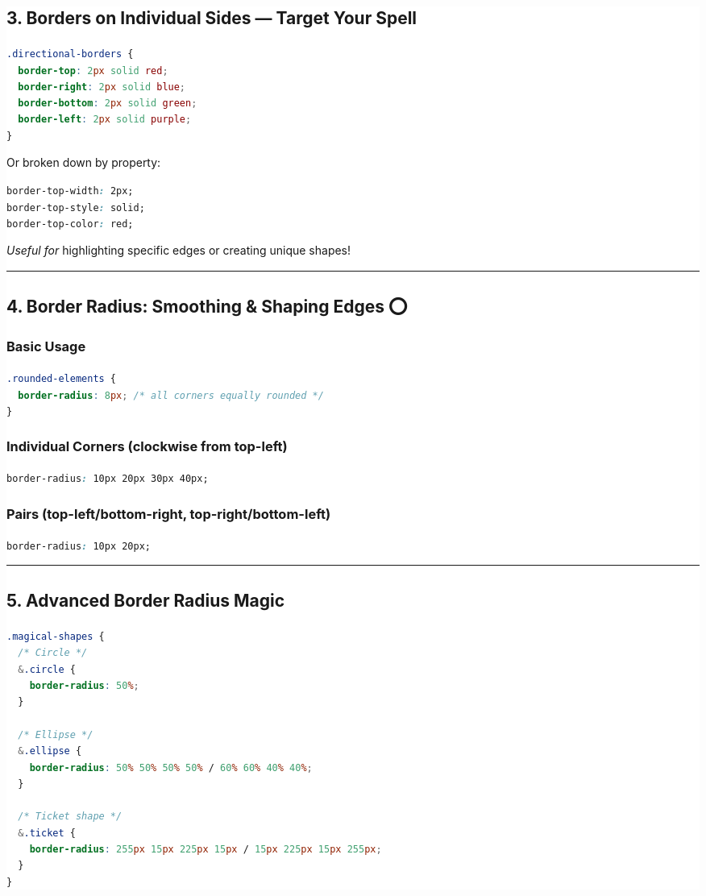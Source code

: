 
## 3. **Borders on Individual Sides** — Target Your Spell

```css
.directional-borders {
  border-top: 2px solid red;
  border-right: 2px solid blue;
  border-bottom: 2px solid green;
  border-left: 2px solid purple;
}
```

Or broken down by property:

```css
border-top-width: 2px;
border-top-style: solid;
border-top-color: red;
```

*Useful for* highlighting specific edges or creating unique shapes!

---

## 4. **Border Radius: Smoothing & Shaping Edges** ⭕️

### Basic Usage

```css
.rounded-elements {
  border-radius: 8px; /* all corners equally rounded */
}
```

### Individual Corners (clockwise from top-left)

```css
border-radius: 10px 20px 30px 40px;
```

### Pairs (top-left/bottom-right, top-right/bottom-left)

```css
border-radius: 10px 20px;
```

---

## 5. **Advanced Border Radius Magic**

```css
.magical-shapes {
  /* Circle */
  &.circle {
    border-radius: 50%;
  }

  /* Ellipse */
  &.ellipse {
    border-radius: 50% 50% 50% 50% / 60% 60% 40% 40%;
  }

  /* Ticket shape */
  &.ticket {
    border-radius: 255px 15px 225px 15px / 15px 225px 15px 255px;
  }
}
```